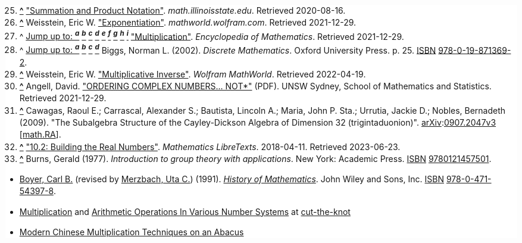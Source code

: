 25.  **[^](https://en.wikipedia.org/wiki/Multiplication#cite_ref-25 "Jump up")** ["Summation and Product Notation"](https://math.illinoisstate.edu/day/courses/old/305/contentsummationnotation.html). _math.illinoisstate.edu_. Retrieved 2020-08-16.
26.  **[^](https://en.wikipedia.org/wiki/Multiplication#cite_ref-26 "Jump up")** Weisstein, Eric W. ["Exponentiation"](https://mathworld.wolfram.com/Exponentiation.html). _mathworld.wolfram.com_. Retrieved 2021-12-29.
27.  ^ [Jump up to: <sup><i><b>a</b></i></sup>](https://en.wikipedia.org/wiki/Multiplication#cite_ref-:0_27-0) [<sup><i><b>b</b></i></sup>](https://en.wikipedia.org/wiki/Multiplication#cite_ref-:0_27-1) [<sup><i><b>c</b></i></sup>](https://en.wikipedia.org/wiki/Multiplication#cite_ref-:0_27-2) [<sup><i><b>d</b></i></sup>](https://en.wikipedia.org/wiki/Multiplication#cite_ref-:0_27-3) [<sup><i><b>e</b></i></sup>](https://en.wikipedia.org/wiki/Multiplication#cite_ref-:0_27-4) [<sup><i><b>f</b></i></sup>](https://en.wikipedia.org/wiki/Multiplication#cite_ref-:0_27-5) [<sup><i><b>g</b></i></sup>](https://en.wikipedia.org/wiki/Multiplication#cite_ref-:0_27-6) [<sup><i><b>h</b></i></sup>](https://en.wikipedia.org/wiki/Multiplication#cite_ref-:0_27-7) [<sup><i><b>i</b></i></sup>](https://en.wikipedia.org/wiki/Multiplication#cite_ref-:0_27-8) ["Multiplication"](https://encyclopediaofmath.org/wiki/Multiplication). _Encyclopedia of Mathematics_. Retrieved 2021-12-29.
28.  ^ [Jump up to: <sup><i><b>a</b></i></sup>](https://en.wikipedia.org/wiki/Multiplication#cite_ref-:1_28-0) [<sup><i><b>b</b></i></sup>](https://en.wikipedia.org/wiki/Multiplication#cite_ref-:1_28-1) [<sup><i><b>c</b></i></sup>](https://en.wikipedia.org/wiki/Multiplication#cite_ref-:1_28-2) [<sup><i><b>d</b></i></sup>](https://en.wikipedia.org/wiki/Multiplication#cite_ref-:1_28-3) Biggs, Norman L. (2002). _Discrete Mathematics_. Oxford University Press. p. 25. [ISBN](https://en.wikipedia.org/wiki/ISBN_(identifier) "ISBN (identifier)") [978-0-19-871369-2](https://en.wikipedia.org/wiki/Special:BookSources/978-0-19-871369-2 "Special:BookSources/978-0-19-871369-2").
29.  **[^](https://en.wikipedia.org/wiki/Multiplication#cite_ref-29 "Jump up")** Weisstein, Eric W. ["Multiplicative Inverse"](https://mathworld.wolfram.com/). _Wolfram MathWorld_. Retrieved 2022-04-19.
30.  **[^](https://en.wikipedia.org/wiki/Multiplication#cite_ref-30 "Jump up")** Angell, David. ["ORDERING COMPLEX NUMBERS... NOT\*"](https://web.maths.unsw.edu.au/~angell/articles/complexorder.pdf) (PDF). UNSW Sydney, School of Mathematics and Statistics. Retrieved 2021-12-29.
31.  **[^](https://en.wikipedia.org/wiki/Multiplication#cite_ref-31 "Jump up")** Cawagas, Raoul E.; Carrascal, Alexander S.; Bautista, Lincoln A.; Maria, John P. Sta.; Urrutia, Jackie D.; Nobles, Bernadeth (2009). "The Subalgebra Structure of the Cayley-Dickson Algebra of Dimension 32 (trigintaduonion)". [arXiv](https://en.wikipedia.org/wiki/ArXiv_(identifier) "ArXiv (identifier)"):[0907.2047v3](https://arxiv.org/abs/0907.2047v3) \[[math.RA](https://arxiv.org/archive/math.RA)\].
32.  **[^](https://en.wikipedia.org/wiki/Multiplication#cite_ref-32 "Jump up")** ["10.2: Building the Real Numbers"](https://math.libretexts.org/Bookshelves/Analysis/Real_Analysis_(Boman_and_Rogers)/10%3A_Epilogue_to_Real_Analysis/10.02%3A_Building_the_Real_Numbers). _Mathematics LibreTexts_. 2018-04-11. Retrieved 2023-06-23.
33.  **[^](https://en.wikipedia.org/wiki/Multiplication#cite_ref-33 "Jump up")** Burns, Gerald (1977). _Introduction to group theory with applications_. New York: Academic Press. [ISBN](https://en.wikipedia.org/wiki/ISBN_(identifier) "ISBN (identifier)") [9780121457501](https://en.wikipedia.org/wiki/Special:BookSources/9780121457501 "Special:BookSources/9780121457501").

-   [Boyer, Carl B.](https://en.wikipedia.org/wiki/Carl_Boyer "Carl Boyer") (revised by [Merzbach, Uta C.](https://en.wikipedia.org/wiki/Uta_Merzbach "Uta Merzbach")) (1991). [_History of Mathematics_](https://archive.org/details/historyofmathema00boye). John Wiley and Sons, Inc. [ISBN](https://en.wikipedia.org/wiki/ISBN_(identifier) "ISBN (identifier)") [978-0-471-54397-8](https://en.wikipedia.org/wiki/Special:BookSources/978-0-471-54397-8 "Special:BookSources/978-0-471-54397-8").

-   [Multiplication](https://www.cut-the-knot.org/do_you_know/multiplication.shtml) and [Arithmetic Operations In Various Number Systems](http://www.cut-the-knot.org/blue/SysTable.shtml) at [cut-the-knot](https://en.wikipedia.org/wiki/Cut-the-knot "Cut-the-knot")
-   [Modern Chinese Multiplication Techniques on an Abacus](https://web.archive.org/web/20120719043305/http://webhome.idirect.com/~totton/suanpan/mod_mult/)